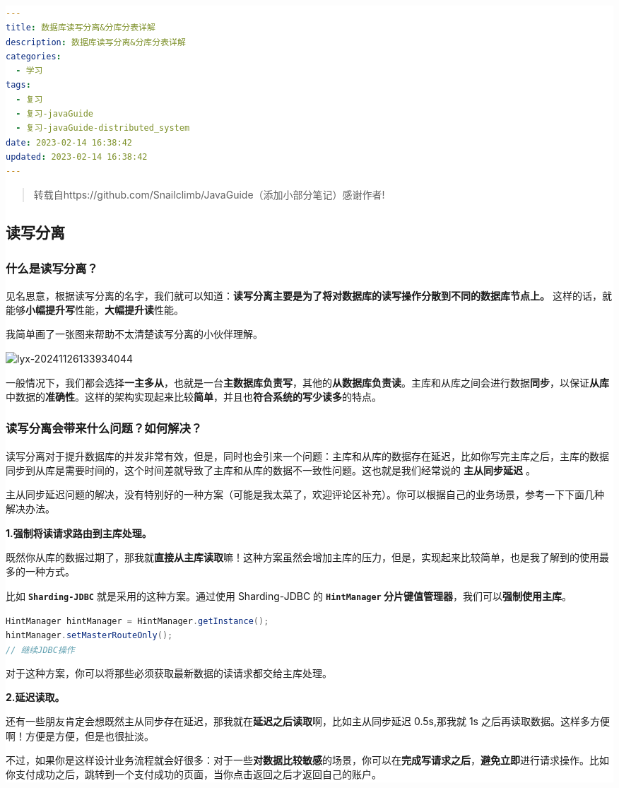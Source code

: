 ```yaml
---
title: 数据库读写分离&分库分表详解
description: 数据库读写分离&分库分表详解
categories:
  - 学习
tags:
  - 复习
  - 复习-javaGuide
  - 复习-javaGuide-distributed_system
date: 2023-02-14 16:38:42
updated: 2023-02-14 16:38:42
---
```


> 转载自https://github.com/Snailclimb/JavaGuide（添加小部分笔记）感谢作者!

## 读写分离

### 什么是读写分离？

见名思意，根据读写分离的名字，我们就可以知道：**读写分离主要是为了将对数据库的读写操作分散到不同的数据库节点上。** 这样的话，就能够**小幅提升写**性能，**大幅提升读**性能。

我简单画了一张图来帮助不太清楚读写分离的小伙伴理解。

 ![lyx-20241126133934044](attachments/img/lyx-20241126133934044.png)

一般情况下，我们都会选择**一主多从**，也就是一台**主数据库负责写**，其他的**从数据库负责读**。主库和从库之间会进行数据**同步**，以保证**从库**中数据的**准确性**。这样的架构实现起来比较**简单**，并且也**符合系统的写少读多**的特点。

### 读写分离会带来什么问题？如何解决？

读写分离对于提升数据库的并发非常有效，但是，同时也会引来一个问题：主库和从库的数据存在延迟，比如你写完主库之后，主库的数据同步到从库是需要时间的，这个时间差就导致了主库和从库的数据不一致性问题。这也就是我们经常说的 **主从同步延迟** 。

主从同步延迟问题的解决，没有特别好的一种方案（可能是我太菜了，欢迎评论区补充）。你可以根据自己的业务场景，参考一下下面几种解决办法。

**1.强制将读请求路由到主库处理。**

既然你从库的数据过期了，那我就**直接从主库读取**嘛！这种方案虽然会增加主库的压力，但是，实现起来比较简单，也是我了解到的使用最多的一种方式。

比如 **`Sharding-JDBC`** 就是采用的这种方案。通过使用 Sharding-JDBC 的 **`HintManager` 分片键值管理器**，我们可以**强制使用主库**。

```java
HintManager hintManager = HintManager.getInstance();
hintManager.setMasterRouteOnly();
// 继续JDBC操作
```

对于这种方案，你可以将那些必须获取最新数据的读请求都交给主库处理。

**2.延迟读取。**

还有一些朋友肯定会想既然主从同步存在延迟，那我就在**延迟之后读取**啊，比如主从同步延迟 0.5s,那我就 1s 之后再读取数据。这样多方便啊！方便是方便，但是也很扯淡。

不过，如果你是这样设计业务流程就会好很多：对于一些**对数据比较敏感**的场景，你可以在**完成写请求之后**，**避免立即**进行请求操作。比如你支付成功之后，跳转到一个支付成功的页面，当你点击返回之后才返回自己的账户。
